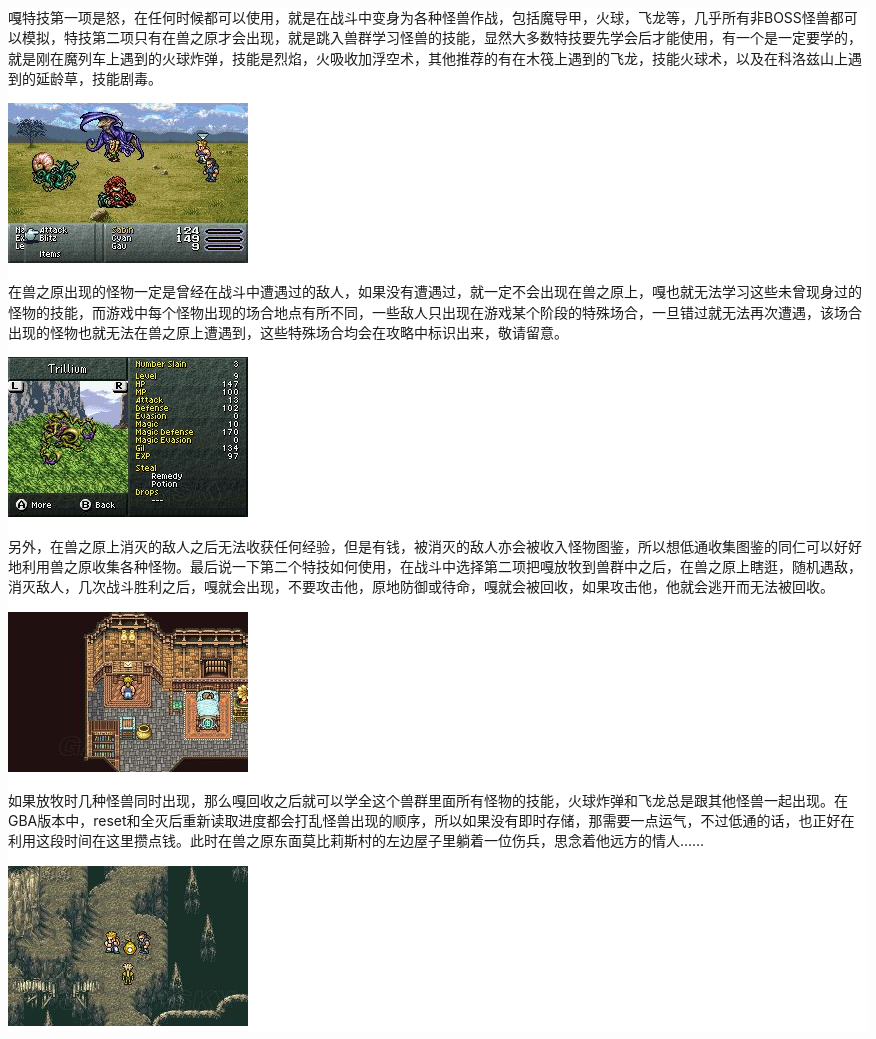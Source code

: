 嘎特技第一项是怒，在任何时候都可以使用，就是在战斗中变身为各种怪兽作战，包括魔导甲，火球，飞龙等，几乎所有非BOSS怪兽都可以模拟，特技第二项只有在兽之原才会出现，就是跳入兽群学习怪兽的技能，显然大多数特技要先学会后才能使用，有一个是一定要学的，就是刚在魔列车上遇到的火球炸弹，技能是烈焰，火吸收加浮空术，其他推荐的有在木筏上遇到的飞龙，技能火球术，以及在科洛兹山上遇到的延龄草，技能剧毒。

![游民星空](../../images/games/ff6/image_f4182e1e.jpg)

在兽之原出现的怪物一定是曾经在战斗中遭遇过的敌人，如果没有遭遇过，就一定不会出现在兽之原上，嘎也就无法学习这些未曾现身过的怪物的技能，而游戏中每个怪物出现的场合地点有所不同，一些敌人只出现在游戏某个阶段的特殊场合，一旦错过就无法再次遭遇，该场合出现的怪物也就无法在兽之原上遭遇到，这些特殊场合均会在攻略中标识出来，敬请留意。

![游民星空](../../images/games/ff6/image_97c81b24.jpg)

另外，在兽之原上消灭的敌人之后无法收获任何经验，但是有钱，被消灭的敌人亦会被收入怪物图鉴，所以想低通收集图鉴的同仁可以好好地利用兽之原收集各种怪物。最后说一下第二个特技如何使用，在战斗中选择第二项把嘎放牧到兽群中之后，在兽之原上瞎逛，随机遇敌，消灭敌人，几次战斗胜利之后，嘎就会出现，不要攻击他，原地防御或待命，嘎就会被回收，如果攻击他，他就会逃开而无法被回收。

![游民星空](../../images/games/ff6/image_00570a0d.jpg)

如果放牧时几种怪兽同时出现，那么嘎回收之后就可以学全这个兽群里面所有怪物的技能，火球炸弹和飞龙总是跟其他怪兽一起出现。在GBA版本中，reset和全灭后重新读取进度都会打乱怪兽出现的顺序，所以如果没有即时存储，那需要一点运气，不过低通的话，也正好在利用这段时间在这里攒点钱。此时在兽之原东面莫比莉斯村的左边屋子里躺着一位伤兵，思念着他远方的情人……

![游民星空](../../images/games/ff6/image_50687150.jpg)
